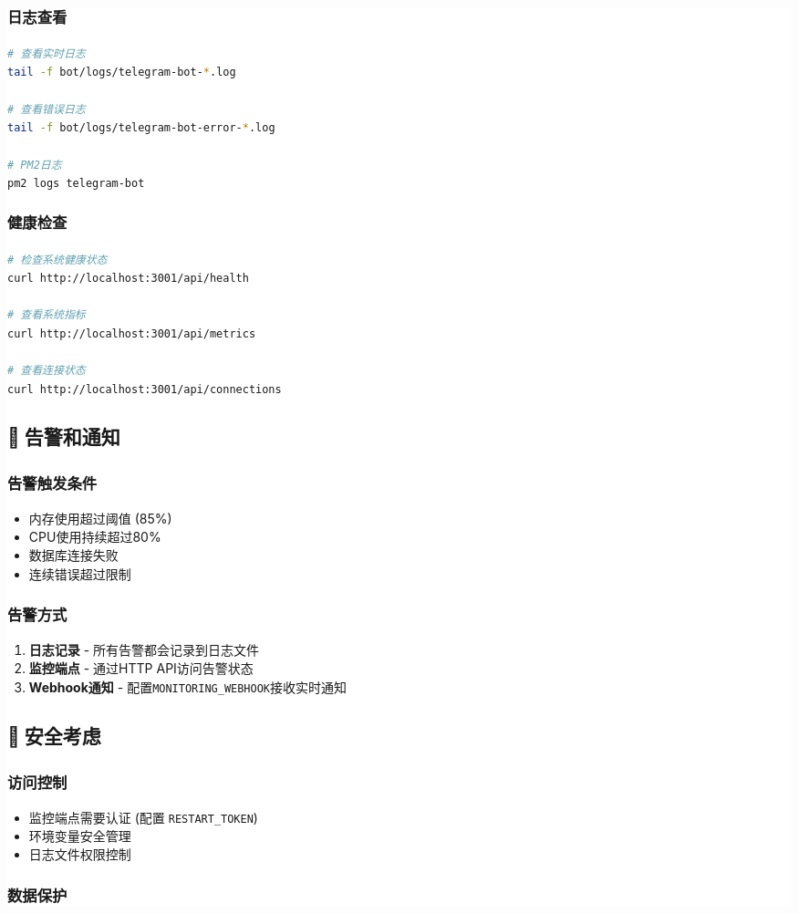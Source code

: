 ### 日志查看

```bash
# 查看实时日志
tail -f bot/logs/telegram-bot-*.log

# 查看错误日志
tail -f bot/logs/telegram-bot-error-*.log

# PM2日志
pm2 logs telegram-bot
```

### 健康检查

```bash
# 检查系统健康状态
curl http://localhost:3001/api/health

# 查看系统指标
curl http://localhost:3001/api/metrics

# 查看连接状态
curl http://localhost:3001/api/connections
```

## 🚦 告警和通知

### 告警触发条件

- 内存使用超过阈值 (85%)
- CPU使用持续超过80%
- 数据库连接失败
- 连续错误超过限制

### 告警方式

1. **日志记录** - 所有告警都会记录到日志文件
2. **监控端点** - 通过HTTP API访问告警状态
3. **Webhook通知** - 配置`MONITORING_WEBHOOK`接收实时通知

## 🔐 安全考虑

### 访问控制

- 监控端点需要认证 (配置 `RESTART_TOKEN`)
- 环境变量安全管理
- 日志文件权限控制

### 数据保护
